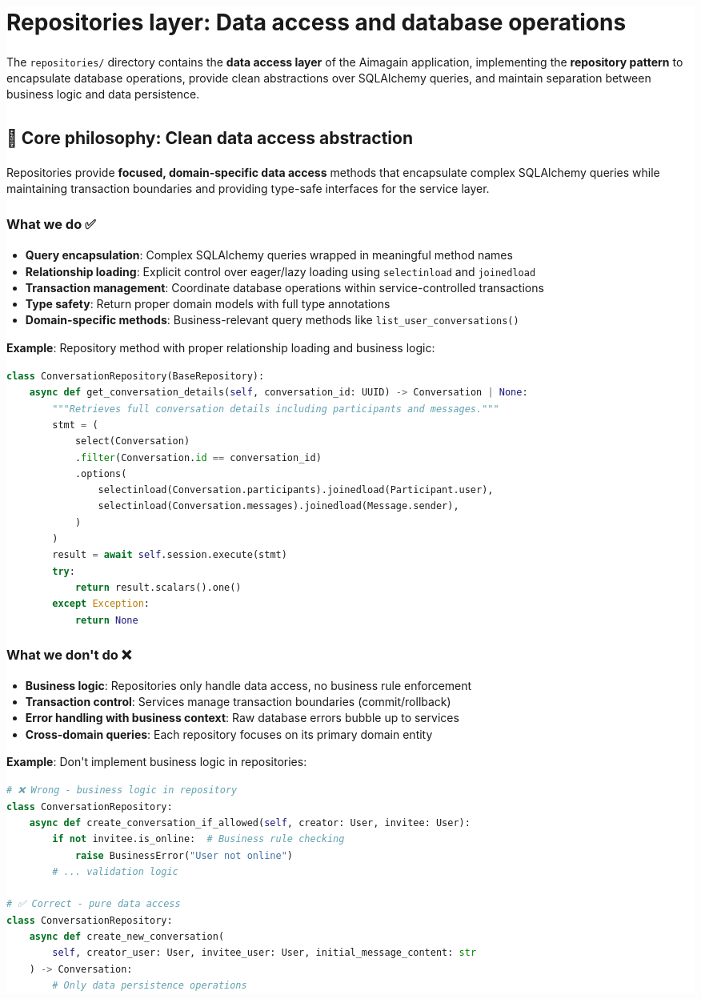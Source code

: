 # Repositories layer: Data access and database operations

The `repositories/` directory contains the **data access layer** of the Aimagain application, implementing the **repository pattern** to encapsulate database operations, provide clean abstractions over SQLAlchemy queries, and maintain separation between business logic and data persistence.

## 🎯 Core philosophy: Clean data access abstraction

Repositories provide **focused, domain-specific data access** methods that encapsulate complex SQLAlchemy queries while maintaining transaction boundaries and providing type-safe interfaces for the service layer.

### What we do ✅

- **Query encapsulation**: Complex SQLAlchemy queries wrapped in meaningful method names
- **Relationship loading**: Explicit control over eager/lazy loading using `selectinload` and `joinedload`
- **Transaction management**: Coordinate database operations within service-controlled transactions
- **Type safety**: Return proper domain models with full type annotations
- **Domain-specific methods**: Business-relevant query methods like `list_user_conversations()`

**Example**: Repository method with proper relationship loading and business logic:

```python
class ConversationRepository(BaseRepository):
    async def get_conversation_details(self, conversation_id: UUID) -> Conversation | None:
        """Retrieves full conversation details including participants and messages."""
        stmt = (
            select(Conversation)
            .filter(Conversation.id == conversation_id)
            .options(
                selectinload(Conversation.participants).joinedload(Participant.user),
                selectinload(Conversation.messages).joinedload(Message.sender),
            )
        )
        result = await self.session.execute(stmt)
        try:
            return result.scalars().one()
        except Exception:
            return None
```

### What we don't do ❌

- **Business logic**: Repositories only handle data access, no business rule enforcement
- **Transaction control**: Services manage transaction boundaries (commit/rollback)
- **Error handling with business context**: Raw database errors bubble up to services
- **Cross-domain queries**: Each repository focuses on its primary domain entity

**Example**: Don't implement business logic in repositories:

```python
# ❌ Wrong - business logic in repository
class ConversationRepository:
    async def create_conversation_if_allowed(self, creator: User, invitee: User):
        if not invitee.is_online:  # Business rule checking
            raise BusinessError("User not online")
        # ... validation logic

# ✅ Correct - pure data access
class ConversationRepository:
    async def create_new_conversation(
        self, creator_user: User, invitee_user: User, initial_message_content: str
    ) -> Conversation:
        # Only data persistence operations
```